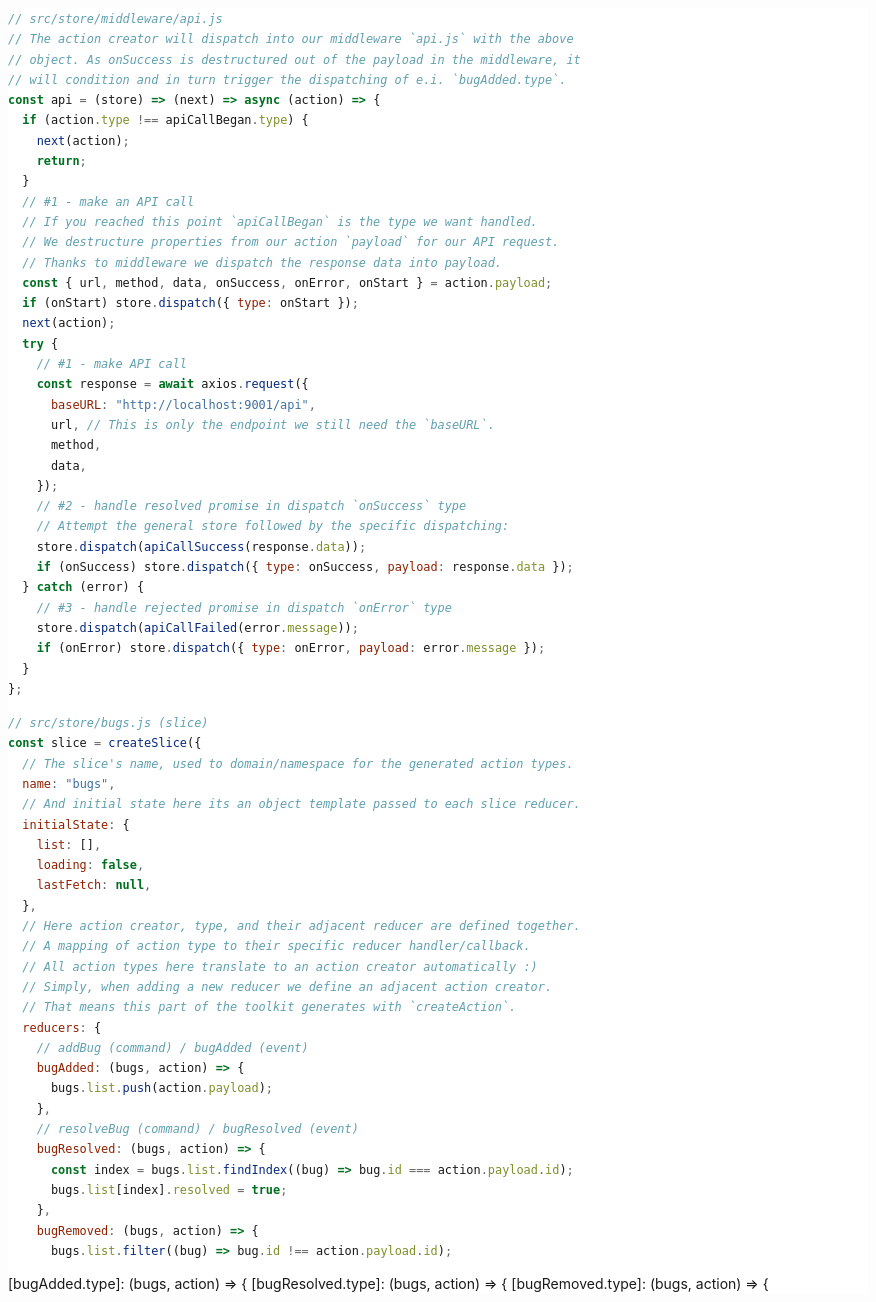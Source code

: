 ```js
// src/store/middleware/api.js
// The action creator will dispatch into our middleware `api.js` with the above
// object. As onSuccess is destructured out of the payload in the middleware, it
// will condition and in turn trigger the dispatching of e.i. `bugAdded.type`.
const api = (store) => (next) => async (action) => {
  if (action.type !== apiCallBegan.type) {
    next(action);
    return;
  }
  // #1 - make an API call
  // If you reached this point `apiCallBegan` is the type we want handled.
  // We destructure properties from our action `payload` for our API request.
  // Thanks to middleware we dispatch the response data into payload.
  const { url, method, data, onSuccess, onError, onStart } = action.payload;
  if (onStart) store.dispatch({ type: onStart });
  next(action);
  try {
    // #1 - make API call
    const response = await axios.request({
      baseURL: "http://localhost:9001/api",
      url, // This is only the endpoint we still need the `baseURL`.
      method,
      data,
    });
    // #2 - handle resolved promise in dispatch `onSuccess` type
    // Attempt the general store followed by the specific dispatching:
    store.dispatch(apiCallSuccess(response.data));
    if (onSuccess) store.dispatch({ type: onSuccess, payload: response.data });
  } catch (error) {
    // #3 - handle rejected promise in dispatch `onError` type
    store.dispatch(apiCallFailed(error.message));
    if (onError) store.dispatch({ type: onError, payload: error.message });
  }
};
```

```js
// src/store/bugs.js (slice)
const slice = createSlice({
  // The slice's name, used to domain/namespace for the generated action types.
  name: "bugs",
  // And initial state here its an object template passed to each slice reducer.
  initialState: {
    list: [],
    loading: false,
    lastFetch: null,
  },
  // Here action creator, type, and their adjacent reducer are defined together.
  // A mapping of action type to their specific reducer handler/callback.
  // All action types here translate to an action creator automatically :)
  // Simply, when adding a new reducer we define an adjacent action creator.
  // That means this part of the toolkit generates with `createAction`.
  reducers: {
    // addBug (command) / bugAdded (event)
    bugAdded: (bugs, action) => {
      bugs.list.push(action.payload);
    },
    // resolveBug (command) / bugResolved (event)
    bugResolved: (bugs, action) => {
      const index = bugs.list.findIndex((bug) => bug.id === action.payload.id);
      bugs.list[index].resolved = true;
    },
    bugRemoved: (bugs, action) => {
      bugs.list.filter((bug) => bug.id !== action.payload.id);
```

  [bugAdded.type]: (bugs, action) => {
  [bugResolved.type]: (bugs, action) => {
  [bugRemoved.type]: (bugs, action) => {